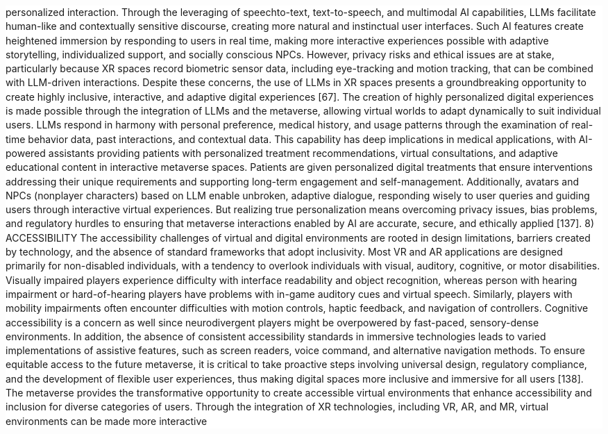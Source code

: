 personalized interaction. Through the leveraging of speechto-text, text-to-speech, and multimodal AI capabilities, LLMs
facilitate human-like and contextually sensitive discourse,
creating more natural and instinctual user interfaces. Such
AI features create heightened immersion by responding to
users in real time, making more interactive experiences
possible with adaptive storytelling, individualized support,
and socially conscious NPCs. However, privacy risks and
ethical issues are at stake, particularly because XR spaces
record biometric sensor data, including eye-tracking and
motion tracking, that can be combined with LLM-driven
interactions. Despite these concerns, the use of LLMs in
XR spaces presents a groundbreaking opportunity to create
highly inclusive, interactive, and adaptive digital experiences
[67]. The creation of highly personalized digital experiences
is made possible through the integration of LLMs and the
metaverse, allowing virtual worlds to adapt dynamically to
suit individual users. LLMs respond in harmony with personal preference, medical history, and usage patterns through
the examination of real-time behavior data, past interactions,
and contextual data. This capability has deep implications
in medical applications, with AI-powered assistants providing patients with personalized treatment recommendations,
virtual consultations, and adaptive educational content in
interactive metaverse spaces. Patients are given personalized
digital treatments that ensure interventions addressing their
unique requirements and supporting long-term engagement
and self-management. Additionally, avatars and NPCs (nonplayer characters) based on LLM enable unbroken, adaptive
dialogue, responding wisely to user queries and guiding
users through interactive virtual experiences. But realizing
true personalization means overcoming privacy issues, bias
problems, and regulatory hurdles to ensuring that metaverse
interactions enabled by AI are accurate, secure, and ethically
applied [137].
8) ACCESSIBILITY
The accessibility challenges of virtual and digital environments are rooted in design limitations, barriers created by
technology, and the absence of standard frameworks that
adopt inclusivity. Most VR and AR applications are designed
primarily for non-disabled individuals, with a tendency to
overlook individuals with visual, auditory, cognitive, or motor
disabilities. Visually impaired players experience difficulty
with interface readability and object recognition, whereas
person with hearing impairment or hard-of-hearing players
have problems with in-game auditory cues and virtual speech.
Similarly, players with mobility impairments often encounter
difficulties with motion controls, haptic feedback, and
navigation of controllers. Cognitive accessibility is a concern
as well since neurodivergent players might be overpowered
by fast-paced, sensory-dense environments. In addition, the
absence of consistent accessibility standards in immersive
technologies leads to varied implementations of assistive
features, such as screen readers, voice command, and
alternative navigation methods. To ensure equitable access
to the future metaverse, it is critical to take proactive steps
involving universal design, regulatory compliance, and the
development of flexible user experiences, thus making digital
spaces more inclusive and immersive for all users [138]. The
metaverse provides the transformative opportunity to create
accessible virtual environments that enhance accessibility
and inclusion for diverse categories of users. Through the
integration of XR technologies, including VR, AR, and
MR, virtual environments can be made more interactive